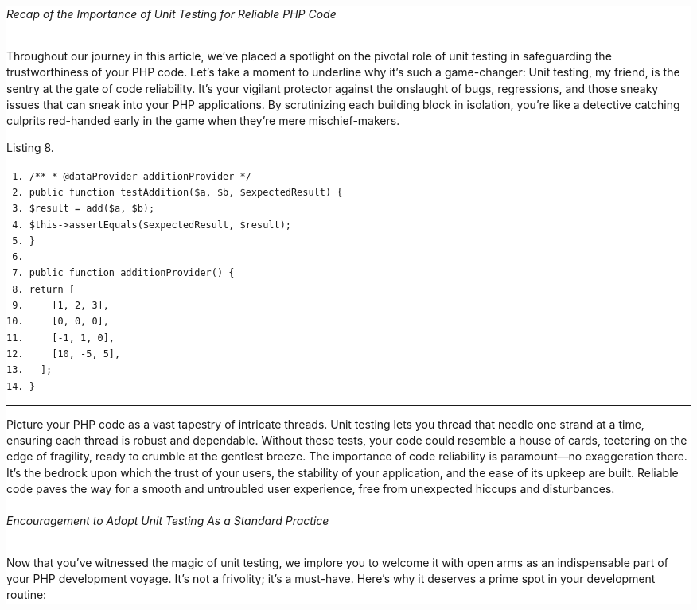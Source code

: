 ###### Recap of the Importance of Unit Testing for Reliable PHP Code

Throughout our journey in this article, we’ve placed a spotlight on the pivotal role of unit testing in safeguarding the
trustworthiness of your PHP code. Let’s take a moment to
underline why it’s such a game-changer:
Unit testing, my friend, is the sentry at the gate of code
reliability. It’s your vigilant protector against the onslaught of
bugs, regressions, and those sneaky issues that can sneak into
your PHP applications. By scrutinizing each building block in
isolation, you’re like a detective catching culprits red-handed
early in the game when they’re mere mischief-makers.


Listing 8.
```
 1. /** * @dataProvider additionProvider */
 2. public function testAddition($a, $b, $expectedResult) {
 3. $result = add($a, $b);
 4. $this->assertEquals($expectedResult, $result);
 5. }
 6.
 7. public function additionProvider() {
 8. return [
 9.     [1, 2, 3],
10.     [0, 0, 0],
11.     [-1, 1, 0],
12.     [10, -5, 5],
13.   ];
14. }

```

-----

Picture your PHP code as a vast tapestry of intricate threads.
Unit testing lets you thread that needle one strand at a time,
ensuring each thread is robust and dependable. Without these
tests, your code could resemble a house of cards, teetering on
the edge of fragility, ready to crumble at the gentlest breeze.
The importance of code reliability is paramount—no exaggeration there. It’s the bedrock upon which the trust of your
users, the stability of your application, and the ease of its
upkeep are built. Reliable code paves the way for a smooth
and untroubled user experience, free from unexpected
hiccups and disturbances.

###### Encouragement to Adopt Unit Testing As a Standard Practice

Now that you’ve witnessed the magic of unit testing, we
implore you to welcome it with open arms as an indispensable part of your PHP development voyage. It’s not a frivolity;
it’s a must-have. Here’s why it deserves a prime spot in your
development routine:
